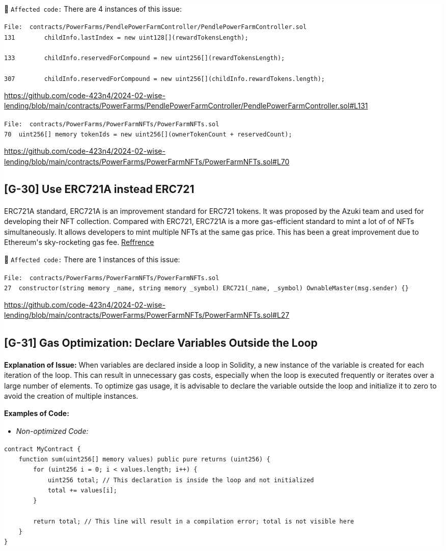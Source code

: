 🔴 `Affected code:`
There are 4 instances of this issue:
```solidity
File:  contracts/PowerFarms/PendlePowerFarmController/PendlePowerFarmController.sol
131        childInfo.lastIndex = new uint128[](rewardTokensLength);

133        childInfo.reservedForCompound = new uint256[](rewardTokensLength);

307        childInfo.reservedForCompound = new uint256[](childInfo.rewardTokens.length);
```
https://github.com/code-423n4/2024-02-wise-lending/blob/main/contracts/PowerFarms/PendlePowerFarmController/PendlePowerFarmController.sol#L131

```solidity
File:  contracts/PowerFarms/PowerFarmNFTs/PowerFarmNFTs.sol
70  uint256[] memory tokenIds = new uint256[](ownerTokenCount + reservedCount);
```
https://github.com/code-423n4/2024-02-wise-lending/blob/main/contracts/PowerFarms/PowerFarmNFTs/PowerFarmNFTs.sol#L70


## [G-30] Use ERC721A instead ERC721
ERC721A standard, ERC721A is an improvement standard for ERC721 tokens. It was proposed by the Azuki team and used for developing their NFT collection. Compared with ERC721, ERC721A is a more gas-efficient standard to mint a lot of of NFTs simultaneously. It allows developers to mint multiple NFTs at the same gas price. This has been a great improvement due to Ethereum's sky-rocketing gas fee.
[Reffrence](https://nextrope.com/erc721-vs-erc721a-2/)

🔴 `Affected code:`
There are 1 instances of this issue:

```solidity
File:  contracts/PowerFarms/PowerFarmNFTs/PowerFarmNFTs.sol
27  constructor(string memory _name, string memory _symbol) ERC721(_name, _symbol) OwnableMaster(msg.sender) {}
```
https://github.com/code-423n4/2024-02-wise-lending/blob/main/contracts/PowerFarms/PowerFarmNFTs/PowerFarmNFTs.sol#L27


## [G-31] Gas Optimization: Declare Variables Outside the Loop

**Explanation of Issue:**
When variables are declared inside a loop in Solidity, a new instance of the variable is created for each iteration of the loop. This can result in unnecessary gas costs, especially when the loop is executed frequently or iterates over a large number of elements. To optimize gas usage, it is advisable to declare the variable outside the loop and initialize it to zero to avoid the creation of multiple instances.

**Examples of Code:**

- _Non-optimized Code:_

```solidity
contract MyContract {
    function sum(uint256[] memory values) public pure returns (uint256) {
        for (uint256 i = 0; i < values.length; i++) {
            uint256 total; // This declaration is inside the loop and not initialized
            total += values[i];
        }

        return total; // This line will result in a compilation error; total is not visible here
    }
}
```
